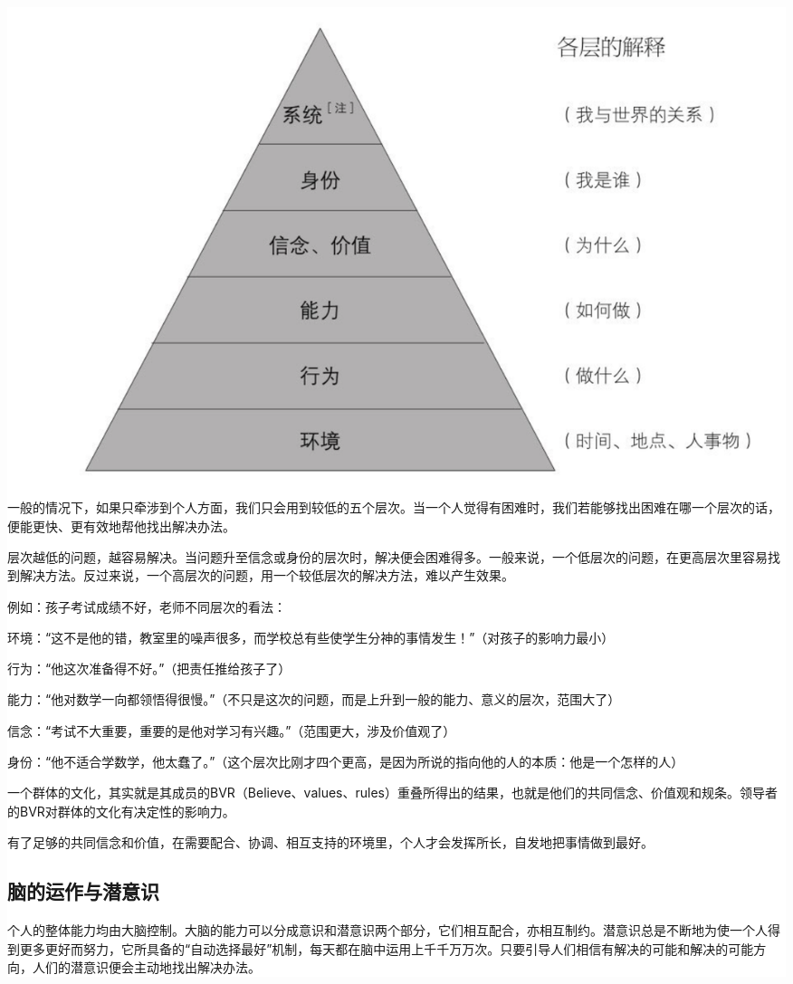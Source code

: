 ![理解层次](./images/理解层次.png)

一般的情况下，如果只牵涉到个人方面，我们只会用到较低的五个层次。当一个人觉得有困难时，我们若能够找出困难在哪一个层次的话，便能更快、更有效地帮他找出解决办法。

层次越低的问题，越容易解决。当问题升至信念或身份的层次时，解决便会困难得多。一般来说，一个低层次的问题，在更高层次里容易找到解决方法。反过来说，一个高层次的问题，用一个较低层次的解决方法，难以产生效果。

例如：孩子考试成绩不好，老师不同层次的看法：

环境：“这不是他的错，教室里的噪声很多，而学校总有些使学生分神的事情发生！”（对孩子的影响力最小）

行为：“他这次准备得不好。”（把责任推给孩子了）

能力：“他对数学一向都领悟得很慢。”（不只是这次的问题，而是上升到一般的能力、意义的层次，范围大了）

信念：“考试不大重要，重要的是他对学习有兴趣。”（范围更大，涉及价值观了）

身份：“他不适合学数学，他太蠢了。”（这个层次比刚才四个更高，是因为所说的指向他的人的本质：他是一个怎样的人）



一个群体的文化，其实就是其成员的BVR（Believe、values、rules）重叠所得出的结果，也就是他们的共同信念、价值观和规条。领导者的BVR对群体的文化有决定性的影响力。

有了足够的共同信念和价值，在需要配合、协调、相互支持的环境里，个人才会发挥所长，自发地把事情做到最好。

## 脑的运作与潜意识

个人的整体能力均由大脑控制。大脑的能力可以分成意识和潜意识两个部分，它们相互配合，亦相互制约。潜意识总是不断地为使一个人得到更多更好而努力，它所具备的“自动选择最好”机制，每天都在脑中运用上千千万万次。只要引导人们相信有解决的可能和解决的可能方向，人们的潜意识便会主动地找出解决办法。
